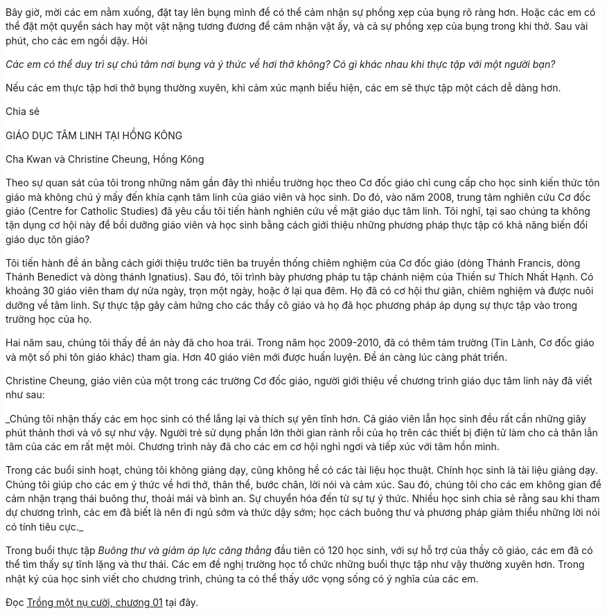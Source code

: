 Bây giờ, mời các em nằm xuống, đặt tay lên bụng mình để có thể cảm nhận sự phồng xẹp của bụng rõ ràng hơn. Hoặc các em có thể đặt một quyển sách hay một vật nặng tương đương để cảm nhận vật ấy, và cả sự phồng xẹp của bụng trong khi thở. Sau vài phút, cho các em ngồi dậy. Hỏi

_Các em có thể duy trì sự chú tâm nơi bụng và ý thức về hơi thở không? Có gì khác nhau khi thực tập với một người bạn?_

Nếu các em thực tập hơi thở bụng thường xuyên, khi cảm xúc mạnh biểu hiện, các em sẽ thực tập một cách dễ dàng hơn.

Chia sẻ

GIÁO DỤC TÂM LINH TẠI HỒNG KÔNG

Cha Kwan và Christine Cheung, Hồng Kông

Theo sự quan sát của tôi trong những năm gần đây thì nhiều trường học theo Cơ đốc giáo chỉ cung cấp cho học sinh kiến thức tôn giáo mà không chú ý mấy đến khía cạnh tâm linh của giáo viên và học sinh. Do đó, vào năm 2008, trung tâm nghiên cứu Cơ đốc giáo (Centre for Catholic Studies) đã yêu cầu tôi tiến hành nghiên cứu về mặt giáo dục tâm linh. Tôi nghĩ, tại sao chúng ta không tận dụng cơ hội này để bồi dưỡng giáo viên và học sinh bằng cách giới thiệu những phương pháp thực tập có khả năng biến đổi giáo dục tôn giáo?

Tôi tiến hành đề án bằng cách giới thiệu trước tiên ba truyền thống chiêm nghiệm của Cơ đốc giáo (dòng Thánh Francis, dòng Thánh Benedict và dòng thánh Ignatius). Sau đó, tôi trình bày phương pháp tu tập chánh niệm của Thiền sư Thích Nhất Hạnh. Có khoảng 30 giáo viên tham dự nửa ngày, trọn một ngày, hoặc ở lại qua đêm. Họ đã có cơ hội thư giãn, chiêm nghiệm và được nuôi dưỡng về tâm linh. Sự thực tập gây cảm hứng cho các thầy cô giáo và họ đã học phương pháp áp dụng sự thực tập vào trong trường học của họ.

Hai năm sau, chúng tôi thấy đề án này đã cho hoa trái. Trong năm học 2009-2010, đã có thêm tám trường (Tin Lành, Cơ đốc giáo và một số phi tôn giáo khác) tham gia. Hơn 40 giáo viên mới được huấn luyện. Đề án càng lúc càng phát triển.

Christine Cheung, giáo viên của một trong các trường Cơ đốc giáo, người giới thiệu về chương trình giáo dục tâm linh này đã viết như sau:

_Chúng tôi nhận thấy các em học sinh có thể lắng lại và thích sự yên tĩnh hơn. Cả giáo viên lẫn học sinh đều rất cần những giây phút thảnh thơi và vô sự như vậy. Người trẻ sử dụng phần lớn thời gian rảnh rỗi của họ trên các thiết bị điện tử làm cho cả thân lẫn tâm của các em rất mệt mỏi. Chương trình này đã cho các em cơ hội nghỉ ngơi và tiếp xúc với tâm hồn mình.

Trong các buổi sinh hoạt, chúng tôi không giảng dạy, cũng không hề có các tài liệu học thuật. Chính học sinh là tài liệu giảng dạy. Chúng tôi giúp cho các em ý thức về hơi thở, thân thể, bước chân, lời nói và cảm xúc. Sau đó, chúng tôi cho các em không gian để cảm nhận trạng thái buông thư, thoải mái và bình an. Sự chuyển hóa đến từ sự tự ý thức. Nhiều học sinh chia sẻ rằng sau khi tham dự chương trình, các em đã biết là nên đi ngủ sớm và thức dậy sớm; học cách buông thư và phương pháp giảm thiểu những lời nói có tính tiêu cực._

Trong buổi thực tập _Buông thư và giảm áp lực căng thẳng_ đầu tiên có 120 học sinh, với sự hỗ trợ của thầy cô giáo, các em đã có thể tìm thấy sự tĩnh lặng và thư thái. Các em đề nghị trường học tổ chức những buổi thực tập như vậy thường xuyên hơn. Trong nhật ký của học sinh viết cho chương trình, chúng ta có thể thấy ước vọng sống có ý nghĩa của các em.

Đọc [Trồng một nụ cười, chương 01](https://nhavantuonglai.com/article/trong-mot-nu-cuoi-chuong-01) tại đây.
